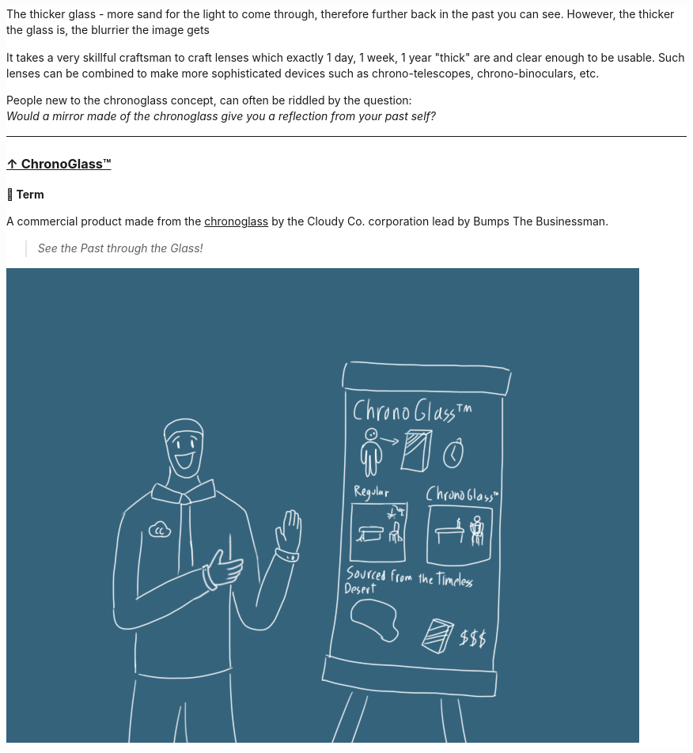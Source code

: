 The thicker glass - more sand for the light to come through, therefore further back in the past you can see. However, the thicker the glass is, the blurrier the image gets

It takes a very skillful craftsman to craft lenses which exactly 1 day, 1 week, 1 year "thick" are and clear enough to be usable. Such lenses can be combined to make more sophisticated devices such as chrono-telescopes, chrono-binoculars, etc.

People new to the chronoglass concept, can often be riddled by the question:  
*Would a mirror made of the chronoglass give you a reflection from your past self?*




----------
### <a id="29a0" href="#c">↑ ChronoGlass™️</a>

**📑 Term**

A commercial product made from the [chronoglass](#e320) by the Cloudy Co. corporation lead by Bumps The Businessman. 

> _See the Past through the Glass!_

![chronoglass_tm](../refs/img/chronoglass_tm.png)
